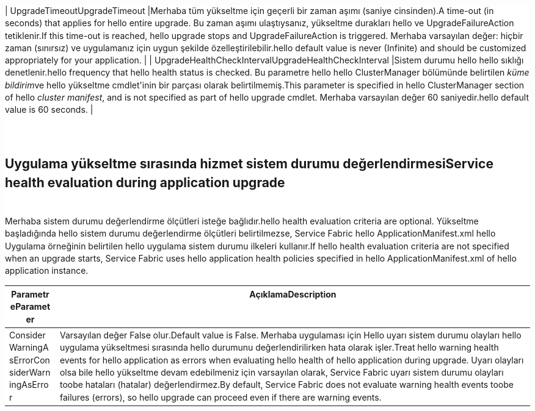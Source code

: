 | <span data-ttu-id="d1f9c-139">UpgradeTimeout</span><span class="sxs-lookup"><span data-stu-id="d1f9c-139">UpgradeTimeout</span></span> |<span data-ttu-id="d1f9c-140">Merhaba tüm yükseltme için geçerli bir zaman aşımı (saniye cinsinden).</span><span class="sxs-lookup"><span data-stu-id="d1f9c-140">A time-out (in seconds) that applies for hello entire upgrade.</span></span> <span data-ttu-id="d1f9c-141">Bu zaman aşımı ulaştıysanız, yükseltme durakları hello ve UpgradeFailureAction tetiklenir.</span><span class="sxs-lookup"><span data-stu-id="d1f9c-141">If this time-out is reached, hello upgrade stops and UpgradeFailureAction is triggered.</span></span> <span data-ttu-id="d1f9c-142">Merhaba varsayılan değer: hiçbir zaman (sınırsız) ve uygulamanız için uygun şekilde özelleştirilebilir.</span><span class="sxs-lookup"><span data-stu-id="d1f9c-142">hello default value is never (Infinite) and should be customized appropriately for your application.</span></span> |
| <span data-ttu-id="d1f9c-143">UpgradeHealthCheckInterval</span><span class="sxs-lookup"><span data-stu-id="d1f9c-143">UpgradeHealthCheckInterval</span></span> |<span data-ttu-id="d1f9c-144">Sistem durumu hello hello sıklığı denetlenir.</span><span class="sxs-lookup"><span data-stu-id="d1f9c-144">hello frequency that hello health status is checked.</span></span> <span data-ttu-id="d1f9c-145">Bu parametre hello hello ClusterManager bölümünde belirtilen *küme* *bildirim*ve hello yükseltme cmdlet'inin bir parçası olarak belirtilmemiş.</span><span class="sxs-lookup"><span data-stu-id="d1f9c-145">This parameter is specified in hello ClusterManager section of hello *cluster* *manifest*, and is not specified as part of hello upgrade cmdlet.</span></span> <span data-ttu-id="d1f9c-146">Merhaba varsayılan değer 60 saniyedir.</span><span class="sxs-lookup"><span data-stu-id="d1f9c-146">hello default value is 60 seconds.</span></span> |

<br>

## <a name="service-health-evaluation-during-application-upgrade"></a><span data-ttu-id="d1f9c-147">Uygulama yükseltme sırasında hizmet sistem durumu değerlendirmesi</span><span class="sxs-lookup"><span data-stu-id="d1f9c-147">Service health evaluation during application upgrade</span></span>
<br>
<span data-ttu-id="d1f9c-148">Merhaba sistem durumu değerlendirme ölçütleri isteğe bağlıdır.</span><span class="sxs-lookup"><span data-stu-id="d1f9c-148">hello health evaluation criteria are optional.</span></span> <span data-ttu-id="d1f9c-149">Yükseltme başladığında hello sistem durumu değerlendirme ölçütleri belirtilmezse, Service Fabric hello ApplicationManifest.xml hello Uygulama örneğinin belirtilen hello uygulama sistem durumu ilkeleri kullanır.</span><span class="sxs-lookup"><span data-stu-id="d1f9c-149">If hello health evaluation criteria are not specified when an upgrade starts, Service Fabric uses hello application health policies specified in hello ApplicationManifest.xml of hello application instance.</span></span>

<br>

| <span data-ttu-id="d1f9c-150">Parametre</span><span class="sxs-lookup"><span data-stu-id="d1f9c-150">Parameter</span></span> | <span data-ttu-id="d1f9c-151">Açıklama</span><span class="sxs-lookup"><span data-stu-id="d1f9c-151">Description</span></span> |
| --- | --- |
| <span data-ttu-id="d1f9c-152">ConsiderWarningAsError</span><span class="sxs-lookup"><span data-stu-id="d1f9c-152">ConsiderWarningAsError</span></span> |<span data-ttu-id="d1f9c-153">Varsayılan değer False olur.</span><span class="sxs-lookup"><span data-stu-id="d1f9c-153">Default value is False.</span></span> <span data-ttu-id="d1f9c-154">Merhaba uygulaması için Hello uyarı sistem durumu olayları hello uygulama yükseltmesi sırasında hello durumunu değerlendirilirken hata olarak işler.</span><span class="sxs-lookup"><span data-stu-id="d1f9c-154">Treat hello warning health events for hello application as errors when evaluating hello health of hello application during upgrade.</span></span> <span data-ttu-id="d1f9c-155">Uyarı olayları olsa bile hello yükseltme devam edebilmeniz için varsayılan olarak, Service Fabric uyarı sistem durumu olayları toobe hataları (hatalar) değerlendirmez.</span><span class="sxs-lookup"><span data-stu-id="d1f9c-155">By default, Service Fabric does not evaluate warning health events toobe failures (errors), so hello upgrade can proceed even if there are warning events.</span></span> |